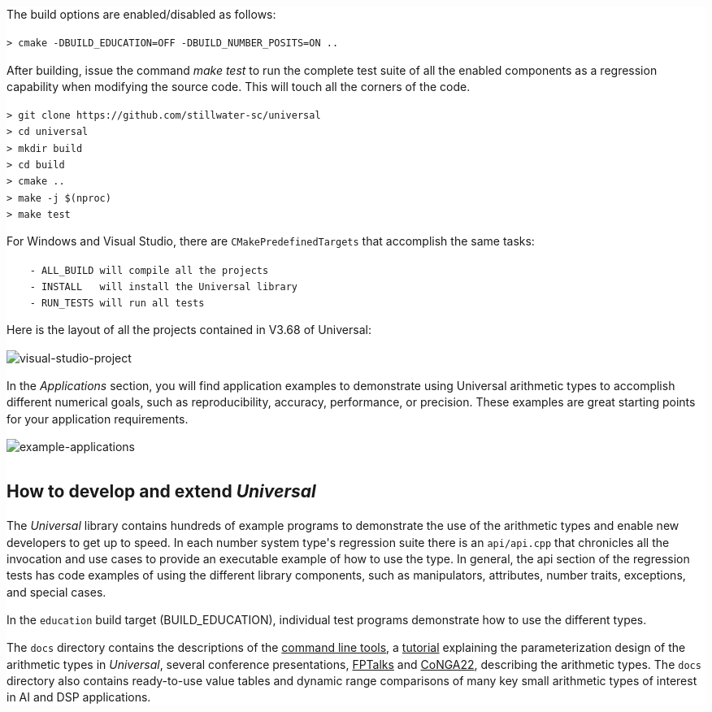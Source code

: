 The build options are enabled/disabled as follows:

```text
> cmake -DBUILD_EDUCATION=OFF -DBUILD_NUMBER_POSITS=ON ..
```

After building, issue the command _make test_ to run the complete test suite of all the enabled components as a regression capability when modifying the source code. This will touch all the corners of the code.

```text
> git clone https://github.com/stillwater-sc/universal
> cd universal
> mkdir build
> cd build
> cmake ..
> make -j $(nproc)
> make test
```

For Windows and Visual Studio, there are `CMakePredefinedTargets` that accomplish the same tasks:

```text
    - ALL_BUILD will compile all the projects
    - INSTALL   will install the Universal library
    - RUN_TESTS will run all tests
```

Here is the layout of all the projects contained in V3.68 of Universal:

![visual-studio-project](docs/img/visual-studio-project.png)

In the *Applications* section, you will find application examples to demonstrate using Universal 
arithmetic types to accomplish different numerical goals, such as reproducibility, accuracy, performance,
or precision. These examples are great starting points for your application requirements.

![example-applications](docs/img/example-applications.png)

## How to develop and extend *Universal*

The *Universal* library contains hundreds of example programs to demonstrate the use of the arithmetic types and enable new developers to get up to speed. In each number system type's regression suite there is an `api/api.cpp` that chronicles all the invocation and use cases to provide an executable example of how to use the type. In general, the api section of the regression tests has code examples of using the different library components, such as manipulators, attributes, number traits, exceptions, and special cases. 

In the `education` build target (BUILD_EDUCATION), individual test programs demonstrate how to use the different types.

The `docs` directory contains the descriptions of the [command line tools](docs/command-line-tools.md), a [tutorial](docs/number-system-type-parameterization.md) explaining the parameterization design of the arithmetic types in *Universal*, several conference presentations, [FPTalks](docs/presentations/fptalks-custom-number-systems.pdf) and [CoNGA22](docs/presentations/conga22-universal-arithmetic-library.pdf), describing the arithmetic types. The `docs` directory also contains ready-to-use value tables and dynamic range comparisons of many key small arithmetic types of interest in AI and DSP applications.
